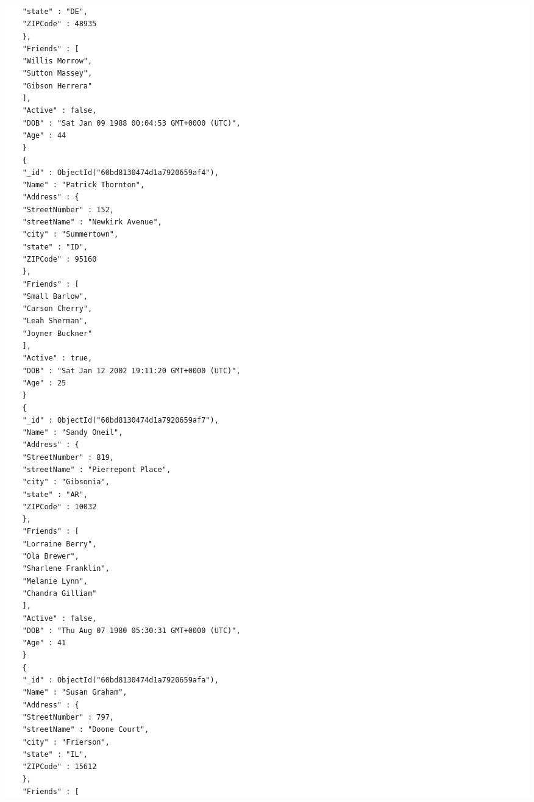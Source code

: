         "state" : "DE",
        "ZIPCode" : 48935
        },
        "Friends" : [
        "Willis Morrow",
        "Sutton Massey",
        "Gibson Herrera"
        ],
        "Active" : false,
        "DOB" : "Sat Jan 09 1988 00:04:53 GMT+0000 (UTC)",
        "Age" : 44
        }
        {
        "_id" : ObjectId("60bd8130474d1a7920659af4"),
        "Name" : "Patrick Thornton",
        "Address" : {
        "StreetNumber" : 152,
        "streetName" : "Newkirk Avenue",
        "city" : "Summertown",
        "state" : "ID",
        "ZIPCode" : 95160
        },
        "Friends" : [
        "Small Barlow",
        "Carson Cherry",
        "Leah Sherman",
        "Joyner Buckner"
        ],
        "Active" : true,
        "DOB" : "Sat Jan 12 2002 19:11:20 GMT+0000 (UTC)",
        "Age" : 25
        }
        {
        "_id" : ObjectId("60bd8130474d1a7920659af7"),
        "Name" : "Sandy Oneil",
        "Address" : {
        "StreetNumber" : 819,
        "streetName" : "Pierrepont Place",
        "city" : "Gibsonia",
        "state" : "AR",
        "ZIPCode" : 10032
        },
        "Friends" : [
        "Lorraine Berry",
        "Ola Brewer",
        "Sharlene Franklin",
        "Melanie Lynn",
        "Chandra Gilliam"
        ],
        "Active" : false,
        "DOB" : "Thu Aug 07 1980 05:30:31 GMT+0000 (UTC)",
        "Age" : 41
        }
        {
        "_id" : ObjectId("60bd8130474d1a7920659afa"),
        "Name" : "Susan Graham",
        "Address" : {
        "StreetNumber" : 797,
        "streetName" : "Doone Court",
        "city" : "Frierson",
        "state" : "IL",
        "ZIPCode" : 15612
        },
        "Friends" : [